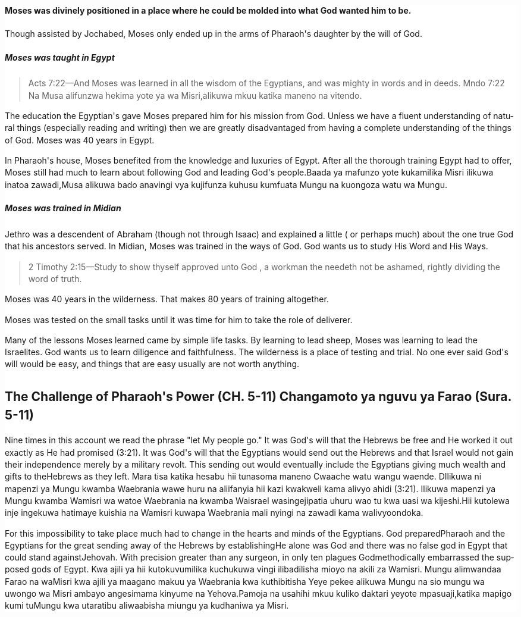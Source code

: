 <h4><span lang='en'>Moses was divinely positioned in a place where he could be molded into what God wanted him to be.</span><span lang='swa'></span></h4>
<p><span lang='en'>Though assisted by Jochabed, Moses only ended up in the arms of Pharaoh&apos;s daughter by the will of God.
</span><span lang='swa'></span></p>
<h5><span lang='en'>Moses was taught in Egypt</span><span lang='swa'></span></h5>
<blockquote><span lang='en'>Acts 7:22&mdash;And Moses was learned in all the wisdom of the Egyptians&#44; and was mighty in words and in deeds. </span><span lang='swa'>Mndo 7:22 Na Musa alifunzwa hekima yote ya wa Misri&#44;alikuwa mkuu katika maneno na vitendo. </span></blockquote>
<p><span lang='en'>The education the Egyptian&apos;s gave Moses prepared him for his mission from God. Unless we have a fluent understanding of natural things (especially reading and writing) then we are greatly disadvantaged from having a complete understanding of the things of God. Moses was 40 years in Egypt.</span><span lang='swa'></span></p>

<p><span lang='en'>In Pharaoh&apos;s house&#44; Moses benefited from the knowledge and luxuries of Egypt. After all the thorough training Egypt had to offer&#44; Moses still had much to learn about following God and leading God&apos;s people.</span><span lang='swa'>Baada ya mafunzo yote kukamilika Misri ilikuwa inatoa zawadi&#44;Musa alikuwa bado anavingi vya kujifunza kuhusu kumfuata Mungu na kuongoza watu wa Mungu.</span></p>

<h5><span lang='en'>Moses was trained in Midian</span><span lang='swa'></span></h5>
<p><span lang='en'>Jethro was a descendent of Abraham (though not through Isaac) and explained a little ( or perhaps much) about the one true God that his ancestors served. In Midian, Moses was trained in the ways of God. God wants us to study His Word and His Ways.</span><span lang='swa'></span></h4>
<blockquote><span lang='en'>
2 Timothy 2:15&mdash;Study to show thyself approved unto God , a workman the needeth not be ashamed, rightly dividing the word of truth.</span><span lang='swa'></span></blockquote>
<p><span lang='en'>
Moses was 40 years in the wilderness. That makes 80 years of training altogether.</span><span lang='swa'></span></p>

<p><span lang='en'>Moses was tested on the small tasks until it was time for him to take the role of deliverer.</span><span lang='swa'></span></p>
<p><span lang='en'>Many of the lessons Moses learned came by simple life tasks. By learning to lead sheep, Moses was learning to lead the Israelites. God wants us to learn diligence and faithfulness. The wilderness is a place of testing and trial. No one ever said God's will would be easy, and things that are easy usually are not worth anything.</span><span lang='swa'></span></p>






<h2><span lang='en'>The Challenge of Pharaoh&apos;s Power (CH. 5-11) </span><span lang='swa'>Changamoto ya nguvu ya Farao (Sura. 5-11) </span></h2>
<p><span lang='en'>Nine times in this account we read the phrase &quot;let My people go.&quot; It was God&apos;s will that the Hebrews be free and He worked it out exactly as He had promised (3:21). It was God&apos;s will that the Egyptians would send out the Hebrews and that Israel would not gain their independence merely by a military revolt. This sending out would eventually include the Egyptians giving much wealth and gifts to theHebrews as they left. </span><span lang='swa'>Mara tisa katika hesabu hii tunasoma maneno Cwaache watu wangu waende. DIlikuwa ni mapenzi ya Mungu kwamba Waebrania wawe huru na aliifanyia hii kazi kwakweli kama alivyo ahidi (3:21). Ilikuwa mapenzi ya Mungu kwamba Wamisri wa watoe Waebrania na kwamba Waisrael wasingejipatia uhuru wao tu kwa uasi wa kijeshi.Hii kutolewa inje ingekuwa hatimaye kuishia na Wamisri kuwapa Waebrania mali nyingi na zawadi kama walivyoondoka. </span></p>
<p><span lang='en'>For this impossibility to take place much had to change in the hearts and minds of the Egyptians. God preparedPharaoh and the Egyptians for the great sending away of the Hebrews by establishingHe alone was God and there was no false god in Egypt that could stand againstJehovah. With precision greater than any surgeon&#44; in only ten plagues Godmethodically embarrassed the supposed gods of Egypt. </span><span lang='swa'>Kwa ajili ya hii kutokuvumilika kuchukuwa vingi ilibadilisha mioyo na akili za Wamisri. Mungu alimwandaa Farao na waMisri kwa ajili ya maagano makuu ya Waebrania kwa kuthibitisha Yeye pekee alikuwa Mungu na sio mungu wa uwongo wa Misri ambayo angesimama kinyume na Yehova.Pamoja na usahihi mkuu kuliko daktari yeyote mpasuaji&#44;katika mapigo kumi tuMungu kwa utaratibu aliwaabisha miungu ya kudhaniwa ya Misri. </span></p>
